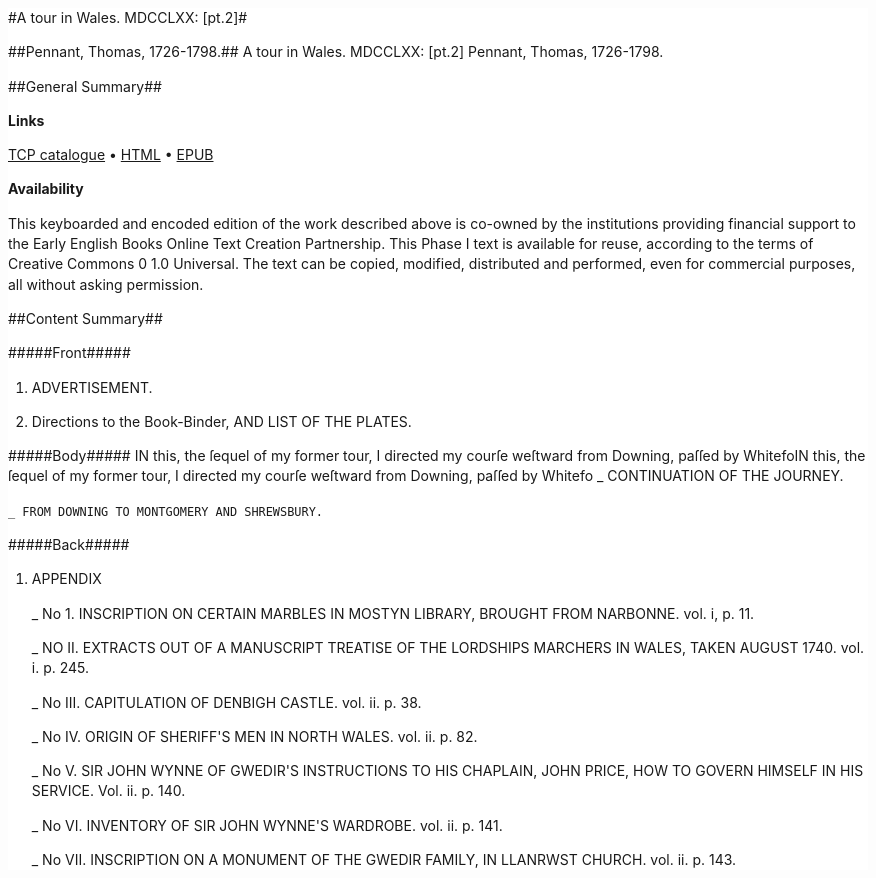 #A tour in Wales. MDCCLXX: [pt.2]#

##Pennant, Thomas, 1726-1798.##
A tour in Wales. MDCCLXX: [pt.2]
Pennant, Thomas, 1726-1798.

##General Summary##

**Links**

[TCP catalogue](http://www.ota.ox.ac.uk/tcp/)  • 
[HTML](http://tei.it.ox.ac.uk/tcp/Texts-HTML/free/004/004889634.html)  • 
[EPUB](http://tei.it.ox.ac.uk/tcp/Texts-EPUB/free/004/004889634.epub)

**Availability**

This keyboarded and encoded edition of the
	       work described above is co-owned by the institutions
	       providing financial support to the Early English Books
	       Online Text Creation Partnership. This Phase I text is
	       available for reuse, according to the terms of Creative
	       Commons 0 1.0 Universal. The text can be copied,
	       modified, distributed and performed, even for
	       commercial purposes, all without asking permission.


##Content Summary##

#####Front#####

1. ADVERTISEMENT.

1. Directions to the Book-Binder, AND LIST OF THE PLATES.

#####Body#####
IN this, the ſequel of my former tour, I directed my courſe weſtward from Downing, paſſed by WhitefoIN this, the ſequel of my former tour, I directed my courſe weſtward from Downing, paſſed by Whitefo
    _ CONTINUATION OF THE JOURNEY.

    _ FROM DOWNING TO MONTGOMERY AND SHREWSBURY.

#####Back#####

1. APPENDIX

    _ No 1. INSCRIPTION ON CERTAIN MARBLES IN MOSTYN LIBRARY, BROUGHT FROM NARBONNE. vol. i, p. 11.

    _ NO II. EXTRACTS OUT OF A MANUSCRIPT TREATISE OF THE LORDSHIPS MARCHERS IN WALES, TAKEN AUGUST 1740. vol. i. p. 245.

    _ No III. CAPITULATION OF DENBIGH CASTLE. vol. ii. p. 38.

    _ No IV. ORIGIN OF SHERIFF'S MEN IN NORTH WALES. vol. ii. p. 82.

    _ No V. SIR JOHN WYNNE OF GWEDIR'S INSTRUCTIONS TO HIS CHAPLAIN, JOHN PRICE, HOW TO GOVERN HIMSELF IN HIS SERVICE. Vol. ii. p. 140.

    _ No VI. INVENTORY OF SIR JOHN WYNNE'S WARDROBE. vol. ii. p. 141.

    _ No VII. INSCRIPTION ON A MONUMENT OF THE GWEDIR FAMILY, IN LLANRWST CHURCH. vol. ii. p. 143.
